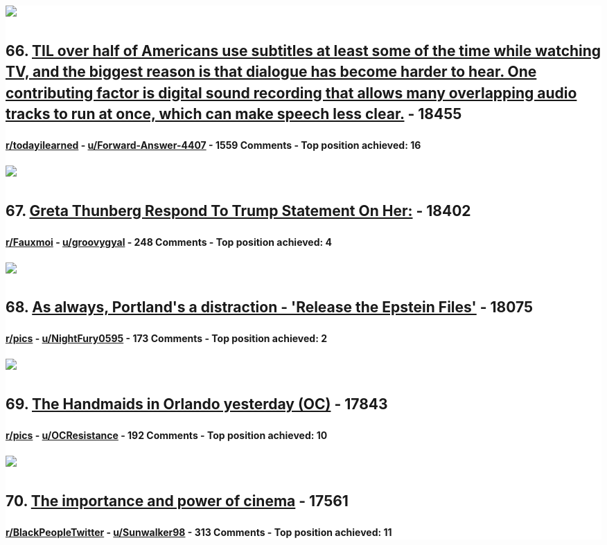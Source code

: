 <a href="https://www.independent.co.uk/arts-entertainment/films/news/robin-williams-daughter-zelda-ai-videos-b2840650.html"><img src="https://external-preview.redd.it/-XMJ9ApmM1nLt9BMWLy-nxkLa9_hO3jkJ0sIhf0HJWc.jpeg?width=140&amp;height=93&amp;auto=webp&amp;s=8f6913352fbdfc1167b5d4862d0253ad048bdfc2"></img></a>

## 66. [TIL over half of Americans use subtitles at least some of the time while watching TV, and the biggest reason is that dialogue has become harder to hear. One contributing factor is digital sound recording that allows many overlapping audio tracks to run at once, which can make speech less clear.](http://reddit.com/r/todayilearned/comments/1o0iyah/til_over_half_of_americans_use_subtitles_at_least/) - 18455
#### [r/todayilearned](http://reddit.com/r/todayilearned) - [u/Forward-Answer-4407](http://reddit.com/u/Forward-Answer-4407) - 1559 Comments - Top position achieved: 16

<a href="https://www.cbsnews.com/news/subtitles-why-most-people-turn-tv-captions-on/"><img src="https://external-preview.redd.it/_LJeYDS46Bn_Jb7DwyMXWc-8XbNGfZ_M1xhU6mhbtgY.jpeg?width=140&amp;height=73&amp;auto=webp&amp;s=70fe223fe3abbb89f0cd1838b90284cf2a462e45"></img></a>

## 67. [Greta Thunberg Respond To Trump Statement On Her:](http://reddit.com/r/Fauxmoi/comments/1o09zt9/greta_thunberg_respond_to_trump_statement_on_her/) - 18402
#### [r/Fauxmoi](http://reddit.com/r/Fauxmoi) - [u/groovygyal](http://reddit.com/u/groovygyal) - 248 Comments - Top position achieved: 4

<a href="https://i.redd.it/e6toqe0trntf1.jpeg"><img src="https://b.thumbs.redditmedia.com/-kAKnjR7wa57f9k8WMLC93naWIOFXAMcmWAOO_CaDKA.jpg"></img></a>

## 68. [As always, Portland's a distraction - 'Release the Epstein Files'](http://reddit.com/r/pics/comments/1o0b9i0/as_always_portlands_a_distraction_release_the/) - 18075
#### [r/pics](http://reddit.com/r/pics) - [u/NightFury0595](http://reddit.com/u/NightFury0595) - 173 Comments - Top position achieved: 2

<a href="https://i.redd.it/vgooe3ih5otf1.png"><img src="https://a.thumbs.redditmedia.com/ZV-zh9Nrz3wWlKM9jJmj6qXjE7RRcnia629FAoa2__4.jpg"></img></a>

## 69. [The Handmaids in Orlando yesterday (OC)](http://reddit.com/r/pics/comments/1o0495c/the_handmaids_in_orlando_yesterday_oc/) - 17843
#### [r/pics](http://reddit.com/r/pics) - [u/OCResistance](http://reddit.com/u/OCResistance) - 192 Comments - Top position achieved: 10

<a href="https://www.reddit.com/gallery/1o0495c"><img src="https://b.thumbs.redditmedia.com/Xv0IfFq1XNeL-wTejQeIwXTgSJGFLwfecZB8rZMPOmc.jpg"></img></a>

## 70. [The importance and power of cinema](http://reddit.com/r/BlackPeopleTwitter/comments/1o0s2a9/the_importance_and_power_of_cinema/) - 17561
#### [r/BlackPeopleTwitter](http://reddit.com/r/BlackPeopleTwitter) - [u/Sunwalker98](http://reddit.com/u/Sunwalker98) - 313 Comments - Top position achieved: 11
